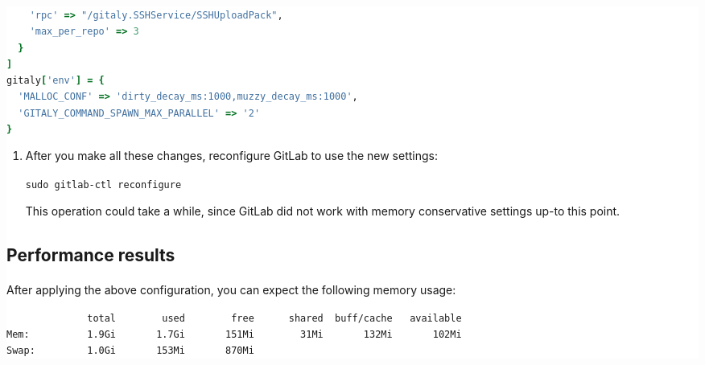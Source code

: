    ```ruby
       'rpc' => "/gitaly.SSHService/SSHUploadPack",
       'max_per_repo' => 3
     }
   ]
   gitaly['env'] = {
     'MALLOC_CONF' => 'dirty_decay_ms:1000,muzzy_decay_ms:1000',
     'GITALY_COMMAND_SPAWN_MAX_PARALLEL' => '2'
   }
   ```

1. After you make all these changes, reconfigure GitLab to use the new settings:

   ```shell
   sudo gitlab-ctl reconfigure
   ```

   This operation could take a while, since GitLab did not work
   with memory conservative settings up-to this point.

## Performance results

After applying the above configuration, you can expect the following memory usage:

```plaintext
              total        used        free      shared  buff/cache   available
Mem:          1.9Gi       1.7Gi       151Mi        31Mi       132Mi       102Mi
Swap:         1.0Gi       153Mi       870Mi
```
